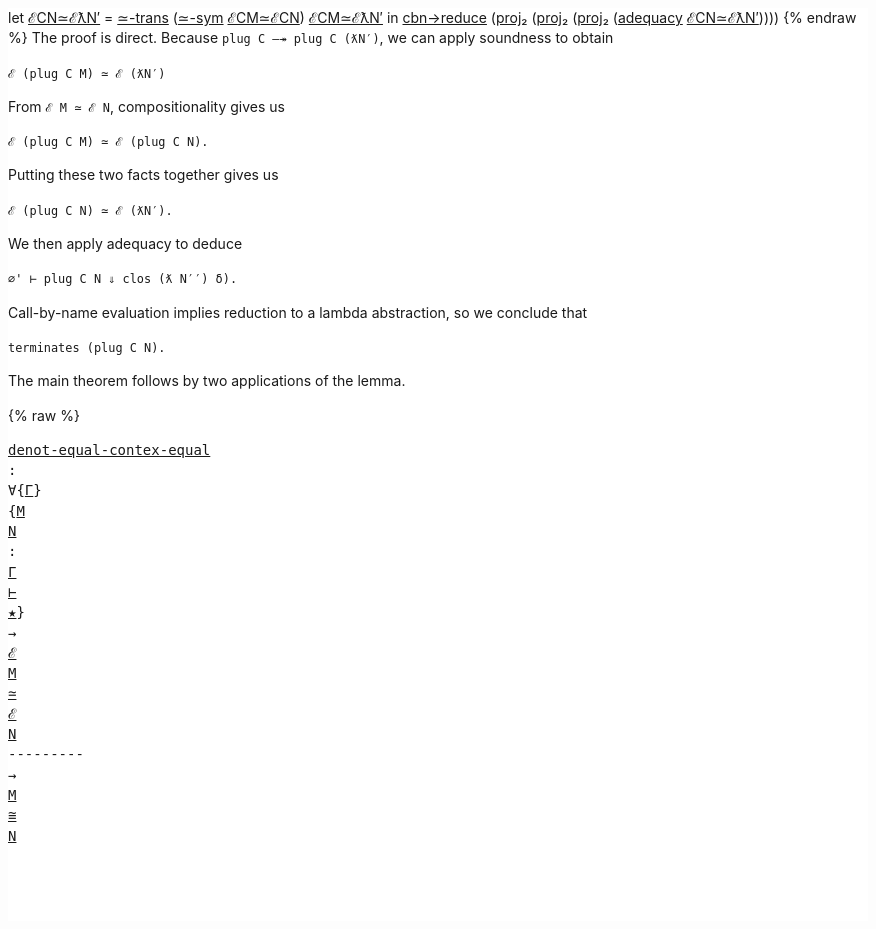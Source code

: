   <a id="2825" class="Keyword">let</a> <a id="2829" href="{% endraw %}{{ site.baseurl }}{% link out/plfa/ContextualEquivalence.md %}{% raw %}#2829" class="Bound">ℰCN≃ℰƛN′</a> <a id="2838" class="Symbol">=</a> <a id="2840" href="{% endraw %}{{ site.baseurl }}{% link out/plfa/Denotational.md %}{% raw %}#17798" class="Function">≃-trans</a> <a id="2848" class="Symbol">(</a><a id="2849" href="plfa.Denotational.html#17665" class="Function">≃-sym</a> <a id="2855" href="plfa.ContextualEquivalence.html#2766" class="Bound">ℰCM≃ℰCN</a><a id="2862" class="Symbol">)</a> <a id="2864" href="plfa.ContextualEquivalence.html#2728" class="Bound">ℰCM≃ℰƛN′</a> <a id="2873" class="Keyword">in</a>
    <a id="2880" href="{% endraw %}{{ site.baseurl }}{% link out/plfa/CallByName.md %}{% raw %}#11028" class="Function">cbn→reduce</a> <a id="2891" class="Symbol">(</a><a id="2892" href="https://agda.github.io/agda-stdlib/v1.1/Agda.Builtin.Sigma.html#237" class="Field">proj₂</a> <a id="2898" class="Symbol">(</a><a id="2899" href="Agda.Builtin.Sigma.html#237" class="Field">proj₂</a> <a id="2905" class="Symbol">(</a><a id="2906" href="Agda.Builtin.Sigma.html#237" class="Field">proj₂</a> <a id="2912" class="Symbol">(</a><a id="2913" href="{% endraw %}{{ site.baseurl }}{% link out/plfa/Adequacy.md %}{% raw %}#20917" class="Function">adequacy</a> <a id="2922" href="{% endraw %}{{ site.baseurl }}{% link out/plfa/ContextualEquivalence.md %}{% raw %}#2829" class="Bound">ℰCN≃ℰƛN′</a><a id="2930" class="Symbol">))))</a>
</pre>{% endraw %}
The proof is direct. Because `plug C —↠ plug C (ƛN′)`,
we can apply soundness to obtain

    ℰ (plug C M) ≃ ℰ (ƛN′)

From `ℰ M ≃ ℰ N`, compositionality gives us

    ℰ (plug C M) ≃ ℰ (plug C N).

Putting these two facts together gives us

    ℰ (plug C N) ≃ ℰ (ƛN′).

We then apply adequacy to deduce

    ∅' ⊢ plug C N ⇓ clos (ƛ N′′) δ).

Call-by-name evaluation implies reduction to a lambda abstraction,
so we conclude that

    terminates (plug C N).


The main theorem follows by two applications of the lemma.

{% raw %}<pre class="Agda"><a id="denot-equal-contex-equal"></a><a id="3461" href="{% endraw %}{{ site.baseurl }}{% link out/plfa/ContextualEquivalence.md %}{% raw %}#3461" class="Function">denot-equal-contex-equal</a> <a id="3486" class="Symbol">:</a> <a id="3488" class="Symbol">∀{</a><a id="3490" href="plfa.ContextualEquivalence.html#3490" class="Bound">Γ</a><a id="3491" class="Symbol">}</a> <a id="3493" class="Symbol">{</a><a id="3494" href="plfa.ContextualEquivalence.html#3494" class="Bound">M</a> <a id="3496" href="plfa.ContextualEquivalence.html#3496" class="Bound">N</a> <a id="3498" class="Symbol">:</a> <a id="3500" href="plfa.ContextualEquivalence.html#3490" class="Bound">Γ</a> <a id="3502" href="{% endraw %}{{ site.baseurl }}{% link out/plfa/Untyped.md %}{% raw %}#4028" class="Datatype Operator">⊢</a> <a id="3504" href="plfa.Untyped.html#2652" class="InductiveConstructor">★</a><a id="3505" class="Symbol">}</a>
  <a id="3509" class="Symbol">→</a> <a id="3511" href="{% endraw %}{{ site.baseurl }}{% link out/plfa/Denotational.md %}{% raw %}#17211" class="Function">ℰ</a> <a id="3513" href="{% endraw %}{{ site.baseurl }}{% link out/plfa/ContextualEquivalence.md %}{% raw %}#3494" class="Bound">M</a> <a id="3515" href="plfa.Denotational.html#17393" class="Function Operator">≃</a> <a id="3517" href="plfa.Denotational.html#17211" class="Function">ℰ</a> <a id="3519" href="plfa.ContextualEquivalence.html#3496" class="Bound">N</a>
    <a id="3525" class="Comment">---------</a>
  <a id="3537" class="Symbol">→</a> <a id="3539" href="{% endraw %}{{ site.baseurl }}{% link out/plfa/ContextualEquivalence.md %}{% raw %}#3494" class="Bound">M</a> <a id="3541" href="plfa.ContextualEquivalence.html#1522" class="Function Operator">≅</a> <a id="3543" href="plfa.ContextualEquivalence.html#3496" class="Bound">N</a>